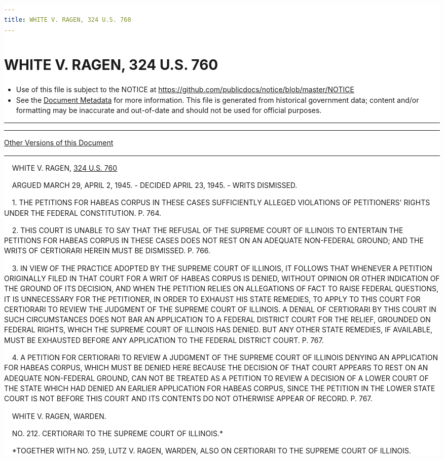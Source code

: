 ```yaml
---
title: WHITE V. RAGEN, 324 U.S. 760
---
```


# WHITE V. RAGEN, 324 U.S. 760

* Use of this file is subject to the NOTICE at https://github.com/publicdocs/notice/blob/master/NOTICE
* See the [Document Metadata](../../../index.md) for more information.
  This file is generated from historical government data; content and/or formatting may be inaccurate and out-of-date and should not be used for official purposes.

----------
----------

[Other Versions of this Document](https://publicdocs.github.io/go/links?ns=uslm-x&ref=%2Fus%2Fcourts%2Fscotus%2FusReporter%2F324%2F760)

----------

    WHITE V. RAGEN, [324 U.S. 760][/us/courts/scotus/usReporter/324/760]

    ARGUED MARCH 29, APRIL 2, 1945.  - DECIDED APRIL 23, 1945.  - WRITS DISMISSED.

    1.  THE PETITIONS FOR HABEAS CORPUS IN THESE CASES SUFFICIENTLY ALLEGED VIOLATIONS OF PETITIONERS' RIGHTS UNDER THE FEDERAL CONSTITUTION.  P. 764.

    2.  THIS COURT IS UNABLE TO SAY THAT THE REFUSAL OF THE SUPREME COURT OF ILLINOIS TO ENTERTAIN THE PETITIONS FOR HABEAS CORPUS IN THESE CASES DOES NOT REST ON AN ADEQUATE NON-FEDERAL GROUND; AND THE WRITS OF CERTIORARI HEREIN MUST BE DISMISSED.  P. 766.

    3.  IN VIEW OF THE PRACTICE ADOPTED BY THE SUPREME COURT OF ILLINOIS, IT FOLLOWS THAT WHENEVER A PETITION ORIGINALLY FILED IN THAT COURT FOR A WRIT OF HABEAS CORPUS IS DENIED, WITHOUT OPINION OR OTHER INDICATION OF THE GROUND OF ITS DECISION, AND WHEN THE PETITION RELIES ON ALLEGATIONS OF FACT TO RAISE FEDERAL QUESTIONS, IT IS UNNECESSARY FOR THE PETITIONER, IN ORDER TO EXHAUST HIS STATE REMEDIES, TO APPLY TO THIS COURT FOR CERTIORARI TO REVIEW THE JUDGMENT OF THE SUPREME COURT OF ILLINOIS.  A DENIAL OF CERTIORARI BY THIS COURT IN SUCH CIRCUMSTANCES DOES NOT BAR AN APPLICATION TO A FEDERAL DISTRICT COURT FOR THE RELIEF, GROUNDED ON FEDERAL RIGHTS, WHICH THE SUPREME COURT OF ILLINOIS HAS DENIED.  BUT ANY OTHER STATE REMEDIES, IF AVAILABLE, MUST BE EXHAUSTED BEFORE ANY APPLICATION TO THE FEDERAL DISTRICT COURT.  P. 767.

    4.  A PETITION FOR CERTIORARI TO REVIEW A JUDGMENT OF THE SUPREME COURT OF ILLINOIS DENYING AN APPLICATION FOR HABEAS CORPUS, WHICH MUST BE DENIED HERE BECAUSE THE DECISION OF THAT COURT APPEARS TO REST ON AN ADEQUATE NON-FEDERAL GROUND, CAN NOT BE TREATED AS A PETITION TO REVIEW A DECISION OF A LOWER COURT OF THE STATE WHICH HAD DENIED AN EARLIER APPLICATION FOR HABEAS CORPUS, SINCE THE PETITION IN THE LOWER STATE COURT IS NOT BEFORE THIS COURT AND ITS CONTENTS DO NOT OTHERWISE APPEAR OF RECORD.  P. 767.

    WHITE V. RAGEN, WARDEN.

    NO. 212.  CERTIORARI TO THE SUPREME COURT OF ILLINOIS.\*

    \*TOGETHER WITH NO. 259, LUTZ V. RAGEN, WARDEN, ALSO ON CERTIORARI TO THE SUPREME COURT OF ILLINOIS.


[/us/courts/scotus/usReporter/324/760]: https://publicdocs.github.io/go/links?ns=uslm-x&ref=%2Fus%2Fcourts%2Fscotus%2FusReporter%2F324%2F760
[/us/courts/scotus/usReporter/323/704]: https://publicdocs.github.io/go/links?ns=uslm-x&ref=%2Fus%2Fcourts%2Fscotus%2FusReporter%2F323%2F704
[/us/courts/scotus/usReporter/323/704]: https://publicdocs.github.io/go/links?ns=uslm-x&ref=%2Fus%2Fcourts%2Fscotus%2FusReporter%2F323%2F704
[/us/courts/scotus/usReporter/323/471]: https://publicdocs.github.io/go/links?ns=uslm-x&ref=%2Fus%2Fcourts%2Fscotus%2FusReporter%2F323%2F471
[/us/courts/scotus/usReporter/324/42]: https://publicdocs.github.io/go/links?ns=uslm-x&ref=%2Fus%2Fcourts%2Fscotus%2FusReporter%2F324%2F42
[/us/courts/scotus/usReporter/323/485]: https://publicdocs.github.io/go/links?ns=uslm-x&ref=%2Fus%2Fcourts%2Fscotus%2FusReporter%2F323%2F485
[/us/courts/scotus/usReporter/316/455]: https://publicdocs.github.io/go/links?ns=uslm-x&ref=%2Fus%2Fcourts%2Fscotus%2FusReporter%2F316%2F455
[/us/courts/scotus/usReporter/287/45]: https://publicdocs.github.io/go/links?ns=uslm-x&ref=%2Fus%2Fcourts%2Fscotus%2FusReporter%2F287%2F45
[/us/courts/scotus/usReporter/308/444]: https://publicdocs.github.io/go/links?ns=uslm-x&ref=%2Fus%2Fcourts%2Fscotus%2FusReporter%2F308%2F444
[/us/courts/scotus/usReporter/321/114]: https://publicdocs.github.io/go/links?ns=uslm-x&ref=%2Fus%2Fcourts%2Fscotus%2FusReporter%2F321%2F114
[/us/courts/scotus/usReporter/294/103]: https://publicdocs.github.io/go/links?ns=uslm-x&ref=%2Fus%2Fcourts%2Fscotus%2FusReporter%2F294%2F103
[/us/courts/scotus/usReporter/317/213]: https://publicdocs.github.io/go/links?ns=uslm-x&ref=%2Fus%2Fcourts%2Fscotus%2FusReporter%2F317%2F213
[/us/courts/scotus/usReporter/318/688]: https://publicdocs.github.io/go/links?ns=uslm-x&ref=%2Fus%2Fcourts%2Fscotus%2FusReporter%2F318%2F688
[/us/courts/scotus/usReporter/312/546]: https://publicdocs.github.io/go/links?ns=uslm-x&ref=%2Fus%2Fcourts%2Fscotus%2FusReporter%2F312%2F546
[/us/usc/t28/s344]: https://publicdocs.github.io/go/links?ns=uslm&ref=%2Fus%2Fusc%2Ft28%2Fs344
[/us/courts/scotus/usReporter/316/455]: https://publicdocs.github.io/go/links?ns=uslm-x&ref=%2Fus%2Fcourts%2Fscotus%2FusReporter%2F316%2F455
[/us/courts/scotus/usReporter/318/418]: https://publicdocs.github.io/go/links?ns=uslm-x&ref=%2Fus%2Fcourts%2Fscotus%2FusReporter%2F318%2F418
[/us/courts/scotus/usReporter/314/692]: https://publicdocs.github.io/go/links?ns=uslm-x&ref=%2Fus%2Fcourts%2Fscotus%2FusReporter%2F314%2F692